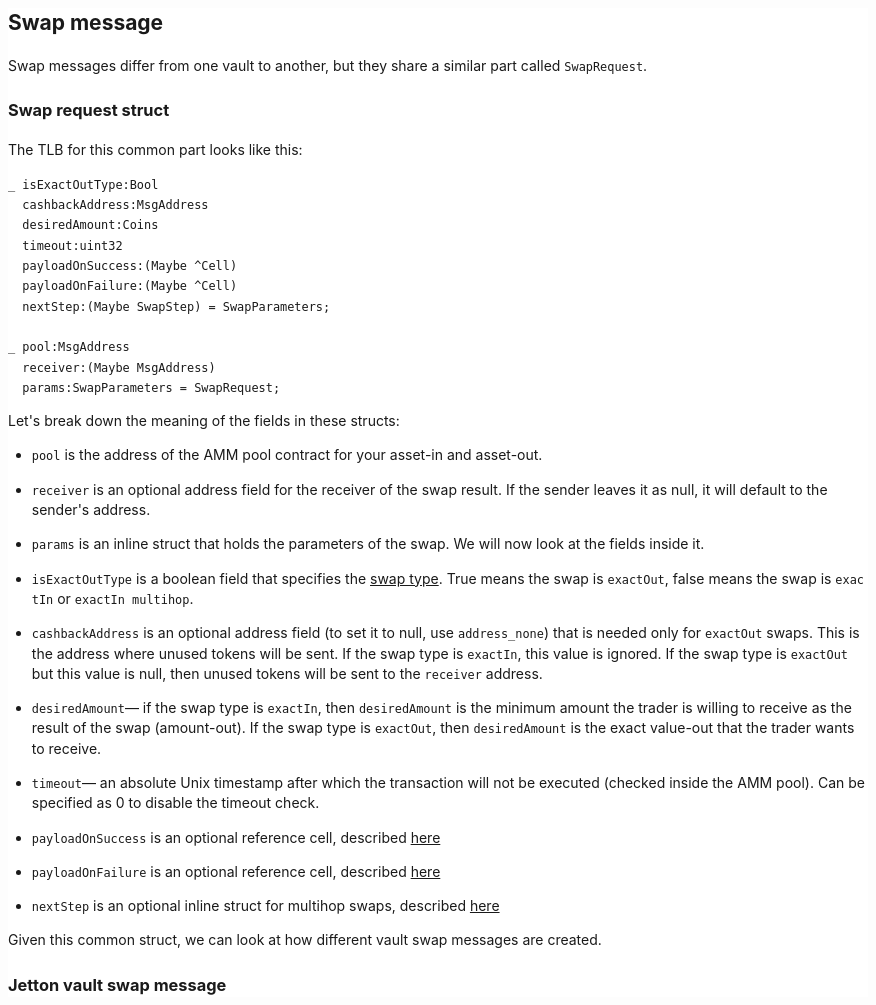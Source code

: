 ## Swap message

Swap messages differ from one vault to another, but they share a similar part called `SwapRequest`.

### Swap request struct

The TLB for this common part looks like this:

```tlb
_ isExactOutType:Bool
  cashbackAddress:MsgAddress
  desiredAmount:Coins
  timeout:uint32
  payloadOnSuccess:(Maybe ^Cell)
  payloadOnFailure:(Maybe ^Cell)
  nextStep:(Maybe SwapStep) = SwapParameters;

_ pool:MsgAddress
  receiver:(Maybe MsgAddress)
  params:SwapParameters = SwapRequest;
```

Let's break down the meaning of the fields in these structs:

- `pool` is the address of the AMM pool contract for your asset-in and asset-out.

- `receiver` is an optional address field for the receiver of the swap result. If the sender leaves it as null, it will default to the sender's address.

- `params` is an inline struct that holds the parameters of the swap. We will now look at the fields inside it.

- `isExactOutType` is a boolean field that specifies the [swap type](#kinds-of-swaps). True means the swap is `exactOut`, false means the swap is `exactIn` or `exactIn multihop`.

- `cashbackAddress` is an optional address field (to set it to null, use `address_none`) that is needed only for `exactOut` swaps. This is the address where unused tokens will be sent. If the swap type is `exactIn`, this value is ignored. If the swap type is `exactOut` but this value is null, then unused tokens will be sent to the `receiver` address.

- `desiredAmount`— if the swap type is `exactIn`, then `desiredAmount` is the minimum amount the trader is willing to receive as the result of the swap (amount-out). If the swap type is `exactOut`, then `desiredAmount` is the exact value-out that the trader wants to receive.

- `timeout`— an absolute Unix timestamp after which the transaction will not be executed (checked inside the AMM pool). Can be specified as 0 to disable the timeout check.

- `payloadOnSuccess` is an optional reference cell, described [here](#payload-semantics)

- `payloadOnFailure` is an optional reference cell, described [here](#payload-semantics)

- `nextStep` is an optional inline struct for multihop swaps, described [here](#multihop-swaps)

Given this common struct, we can look at how different vault swap messages are created.

### Jetton vault swap message
